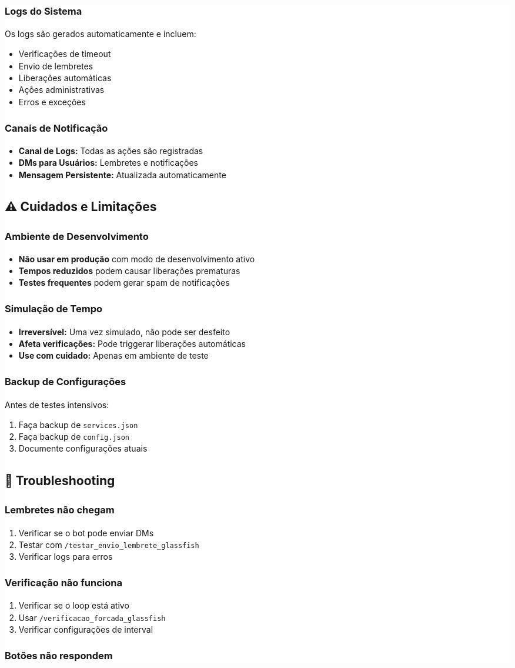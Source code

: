 ### Logs do Sistema

Os logs são gerados automaticamente e incluem:
- Verificações de timeout
- Envio de lembretes
- Liberações automáticas
- Ações administrativas
- Erros e exceções

### Canais de Notificação

- **Canal de Logs:** Todas as ações são registradas
- **DMs para Usuários:** Lembretes e notificações
- **Mensagem Persistente:** Atualizada automaticamente

## ⚠️ Cuidados e Limitações

### Ambiente de Desenvolvimento

- **Não usar em produção** com modo de desenvolvimento ativo
- **Tempos reduzidos** podem causar liberações prematuras
- **Testes frequentes** podem gerar spam de notificações

### Simulação de Tempo

- **Irreversível:** Uma vez simulado, não pode ser desfeito
- **Afeta verificações:** Pode triggerar liberações automáticas
- **Use com cuidado:** Apenas em ambiente de teste

### Backup de Configurações

Antes de testes intensivos:
1. Faça backup de `services.json`
2. Faça backup de `config.json`
3. Documente configurações atuais

## 🔧 Troubleshooting

### Lembretes não chegam

1. Verificar se o bot pode enviar DMs
2. Testar com `/testar_envio_lembrete_glassfish`
3. Verificar logs para erros

### Verificação não funciona

1. Verificar se o loop está ativo
2. Usar `/verificacao_forcada_glassfish`
3. Verificar configurações de interval

### Botões não respondem
